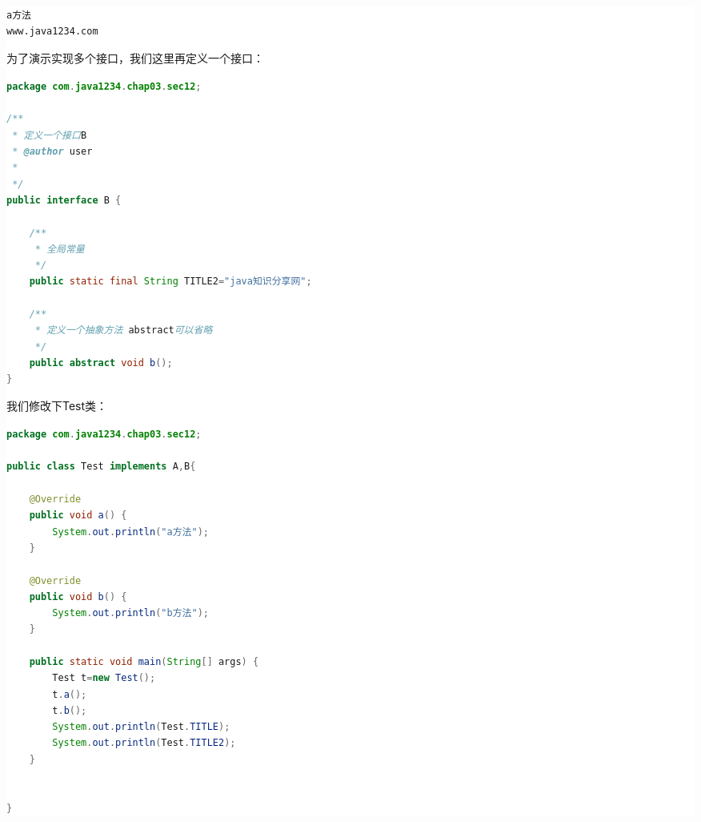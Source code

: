 ```
a方法
www.java1234.com
```



为了演示实现多个接口，我们这里再定义一个接口：

```java
package com.java1234.chap03.sec12;
 
/**
 * 定义一个接口B
 * @author user
 *
 */
public interface B {
 
    /**
     * 全局常量
     */
    public static final String TITLE2="java知识分享网";
     
    /**
     * 定义一个抽象方法 abstract可以省略  
     */
    public abstract void b();
}
```



我们修改下Test类：

```java
package com.java1234.chap03.sec12;
 
public class Test implements A,B{
 
    @Override
    public void a() {
        System.out.println("a方法");
    }
     
    @Override
    public void b() {
        System.out.println("b方法");
    }
 
    public static void main(String[] args) {
        Test t=new Test();
        t.a();
        t.b();
        System.out.println(Test.TITLE);
        System.out.println(Test.TITLE2);
    }
 
     
}
```
